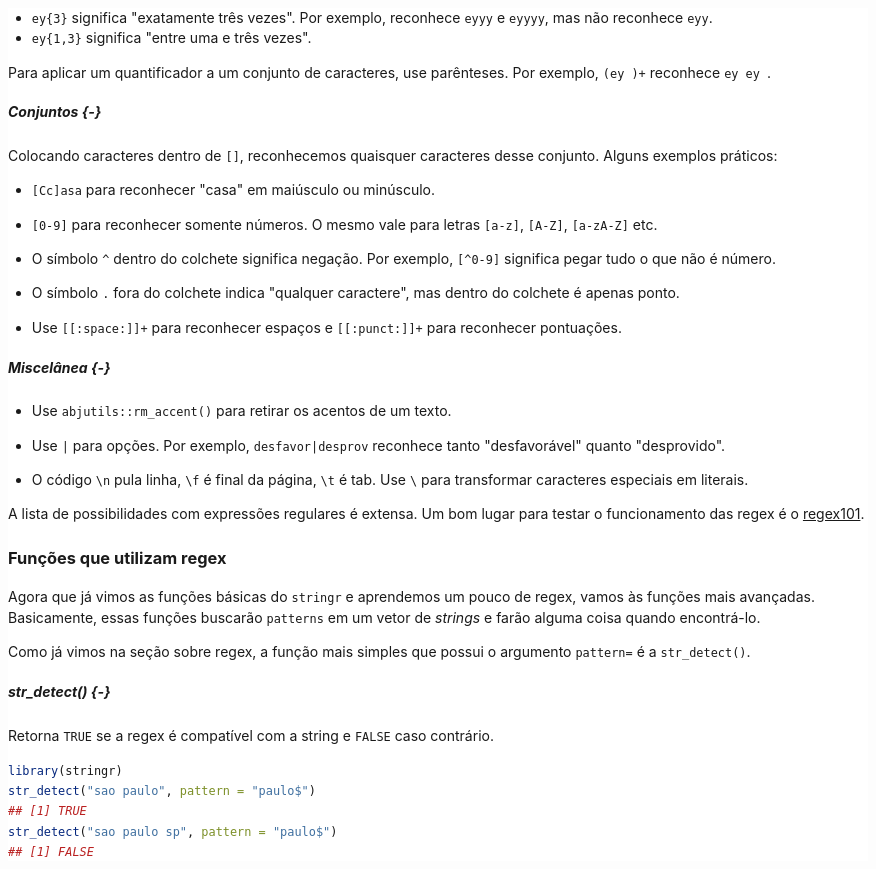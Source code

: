 - `ey{3}` significa "exatamente três vezes". Por exemplo, reconhece `eyyy` e `eyyyy`, mas não reconhece `eyy`.
- `ey{1,3}` significa "entre uma e três vezes".

Para aplicar um quantificador a um conjunto de caracteres, use parênteses. Por exemplo, `(ey )+` reconhece `ey ey `.

##### Conjuntos {-}

Colocando caracteres dentro de `[]`, reconhecemos quaisquer caracteres desse conjunto. Alguns exemplos práticos:

- `[Cc]asa` para reconhecer "casa" em maiúsculo ou minúsculo.

- `[0-9]` para reconhecer somente números. O mesmo vale para letras `[a-z]`, `[A-Z]`, `[a-zA-Z]` etc.

- O símbolo `^` dentro do colchete significa negação. Por exemplo, `[^0-9]` significa pegar tudo o que não é número.

- O símbolo `.` fora do colchete indica "qualquer caractere", mas dentro do colchete é apenas ponto.

- Use `[[:space:]]+` para reconhecer espaços e `[[:punct:]]+` para reconhecer pontuações.

##### Miscelânea {-}

- Use `abjutils::rm_accent()` para retirar os acentos de um texto.

- Use `|` para opções. Por exemplo, `desfavor|desprov` reconhece tanto "desfavorável" quanto "desprovido".

- O código `\n` pula linha, `\f` é final da página, `\t` é tab. Use `\` para transformar caracteres especiais em literais.

A lista de possibilidades com expressões regulares é extensa. 
Um bom lugar para testar o funcionamento das regex é o [regex101](https://regex101.com/).

### Funções que utilizam regex

Agora que já vimos as funções básicas do `stringr` e aprendemos um pouco de regex, vamos às funções mais avançadas. Basicamente, essas funções buscarão `patterns` em um vetor de *strings* e farão alguma coisa quando encontrá-lo.

Como já vimos na seção sobre regex, a função mais simples que possui o argumento `pattern=` é a `str_detect()`.

##### str_detect()  {-}

Retorna `TRUE` se a regex é compatível com a string e `FALSE` caso contrário.


```r
library(stringr)
str_detect("sao paulo", pattern = "paulo$")
## [1] TRUE
str_detect("sao paulo sp", pattern = "paulo$")
## [1] FALSE
```
